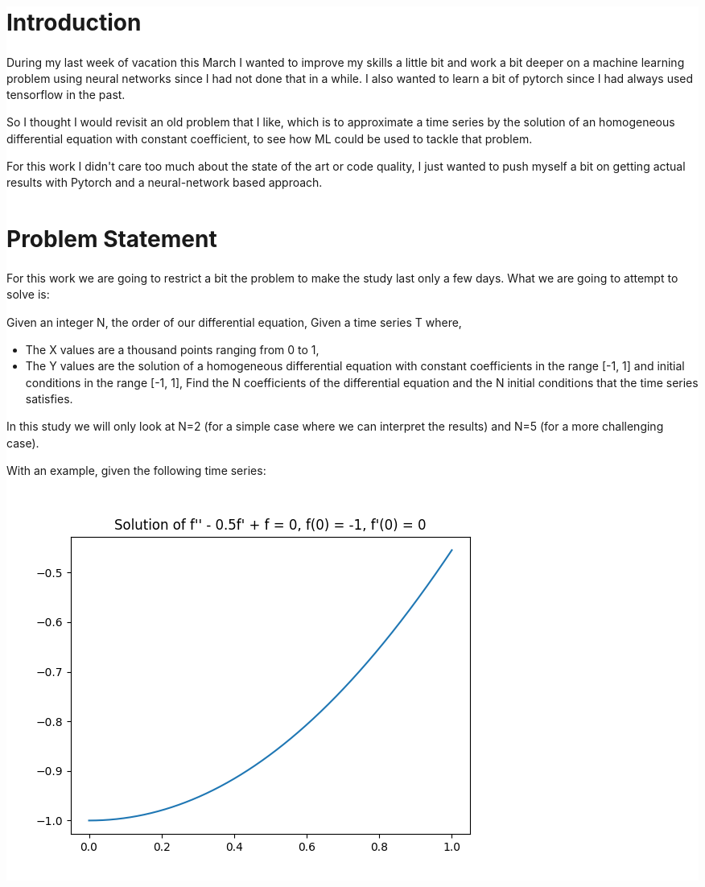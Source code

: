 # Introduction

During my last week of vacation this March I wanted to improve my skills a little bit and work a bit deeper on a machine learning problem using neural networks since I had not done that in a while. I also wanted to learn a bit of pytorch since I had always used tensorflow in the past.

So I thought I would revisit an old problem that I like, which is to approximate a time series by the solution of an homogeneous differential equation with constant coefficient, to see how ML could be used to tackle that problem.

For this work I didn't care too much about the state of the art or code quality, I just wanted to push myself a bit on getting actual results with Pytorch and a neural-network based approach.

# Problem Statement

For this work we are going to restrict a bit the problem to make the study last only a few days. What we are going to attempt to solve is:

Given an integer N, the order of our differential equation,
Given a time series T where,
 - The X values are a thousand points ranging from 0 to 1,
 - The Y values are the solution of a homogeneous differential equation with constant coefficients in the range [-1, 1] and initial conditions in the range [-1, 1],
Find the N coefficients of the differential equation and the N initial conditions that the time series satisfies.

In this study we will only look at N=2 (for a simple case where we can interpret the results) and N=5 (for a more challenging case).

With an example, given the following time series:

![time_serie](img/time_serie.png)
